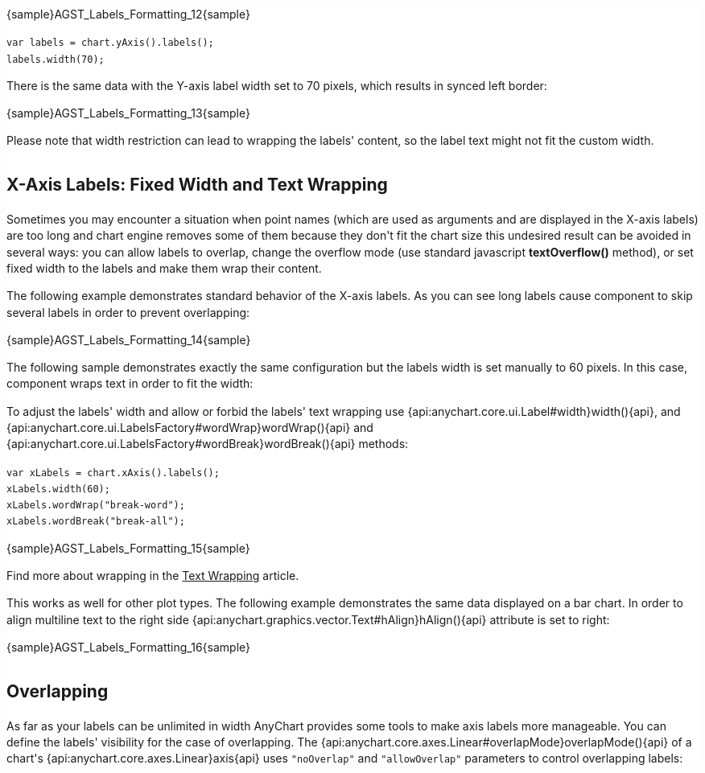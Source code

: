 {sample}AGST\_Labels\_Formatting\_12{sample}

```
var labels = chart.yAxis().labels();
labels.width(70);
```

There is the same data with the Y-axis label width set to 70 pixels, which results in synced left border:

{sample}AGST\_Labels\_Formatting\_13{sample}

Please note that width restriction can lead to wrapping the labels' content, so the label text might not fit the custom width. 

## X-Axis Labels: Fixed Width and Text Wrapping

Sometimes you may encounter a situation when point names (which are used as arguments and are displayed in the X-axis labels) are too long and chart engine removes some of them because they don't fit the chart size this undesired result can be avoided in several ways: you can allow labels to overlap, change the overflow mode (use standard javascript **textOverflow()** method), or set fixed width to the labels and make them wrap their content.

The following example demonstrates standard behavior of the X-axis labels. As you can see long labels cause component to skip several labels in order to prevent overlapping:

{sample}AGST\_Labels\_Formatting\_14{sample}

The following sample demonstrates exactly the same configuration but the labels width is set manually to 60 pixels. In this case, component wraps text in order to fit the width:
  
To adjust the labels' width and allow or forbid the labels' text wrapping use {api:anychart.core.ui.Label#width}width(){api},  and {api:anychart.core.ui.LabelsFactory#wordWrap}wordWrap(){api} and {api:anychart.core.ui.LabelsFactory#wordBreak}wordBreak(){api} methods:

```
var xLabels = chart.xAxis().labels();
xLabels.width(60);
xLabels.wordWrap("break-word");
xLabels.wordBreak("break-all");
```

{sample}AGST\_Labels\_Formatting\_15{sample}

Find more about wrapping in the [Text Wrapping](../Graphics/Text_and_Fonts#wrap) article.

This works as well for other plot types. The following example demonstrates the same data displayed on a bar chart. In order to align multiline text to the right side {api:anychart.graphics.vector.Text#hAlign}hAlign(){api} attribute is set to right:

{sample}AGST\_Labels\_Formatting\_16{sample}

## Overlapping

As far as your labels can be unlimited in width AnyChart provides some tools to make axis labels more manageable. You can define the labels' visibility for the case of overlapping. The {api:anychart.core.axes.Linear#overlapMode}overlapMode(){api} of a chart's {api:anychart.core.axes.Linear}axis{api} uses `"noOverlap"` and `"allowOverlap"` parameters to control overlapping labels:
